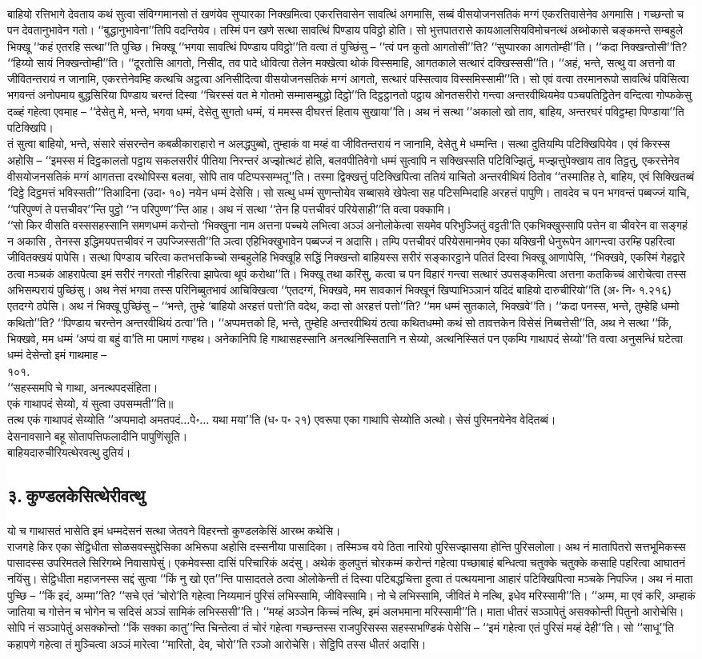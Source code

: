 बाहियो रत्तिभागे देवताय कथं सुत्वा संविग्गमानसो तं खणंयेव सुप्पारका निक्खमित्वा एकरत्तिवासेन सावत्थिं अगमासि, सब्बं वीसयोजनसतिकं मग्गं एकरत्तिवासेनेव अगमासि। गच्छन्तो च पन देवतानुभावेन गतो। ‘‘बुद्धानुभावेना’’तिपि वदन्तियेव। तस्मिं पन खणे सत्था सावत्थिं पिण्डाय पविट्ठो होति। सो भुत्तपातरासे कायआलसियविमोचनत्थं अब्भोकासे चङ्कमन्ते सम्बहुले भिक्खू ‘‘कहं एतरहि सत्था’’ति पुच्छि। भिक्खू ‘‘भगवा सावत्थिं पिण्डाय पविट्ठो’’ति वत्वा तं पुच्छिंसु – ‘‘त्वं पन कुतो आगतोसी’’ति? ‘‘सुप्पारका आगतोम्ही’’ति। ‘‘कदा निक्खन्तोसी’’ति? ‘‘हिय्यो सायं निक्खन्तोम्ही’’ति। ‘‘दूरतोसि आगतो, निसीद, तव पादे धोवित्वा तेलेन मक्खेत्वा थोकं विस्समाहि, आगतकाले सत्थारं दक्खिस्ससी’’ति। ‘‘अहं, भन्ते, सत्थु वा अत्तनो वा जीवितन्तरायं न जानामि, एकरत्तेनेवम्हि कत्थचि अट्ठत्वा अनिसीदित्वा वीसयोजनसतिकं मग्गं आगतो, सत्थारं पस्सित्वाव विस्समिस्सामी’’ति। सो एवं वत्वा तरमानरूपो सावत्थिं पविसित्वा भगवन्तं अनोपमाय बुद्धसिरिया पिण्डाय चरन्तं दिस्वा ‘‘चिरस्सं वत मे गोतमो सम्मासम्बुद्धो दिट्ठो’’ति दिट्ठट्ठानतो पट्ठाय ओनतसरीरो गन्त्वा अन्तरवीथियमेव पञ्चपतिट्ठितेन वन्दित्वा गोप्फकेसु दळ्हं गहेत्वा एवमाह – ‘‘देसेतु मे, भन्ते, भगवा धम्मं, देसेतु सुगतो धम्मं, यं ममस्स दीघरत्तं हिताय सुखाया’’ति। अथ नं सत्था ‘‘अकालो खो ताव, बाहिय, अन्तरघरं पविट्ठम्हा पिण्डाया’’ति पटिक्खिपि।  
तं सुत्वा बाहियो, भन्ते, संसारे संसरन्तेन कबळीकाराहारो न अलद्धपुब्बो, तुम्हाकं वा मय्हं वा जीवितन्तरायं न जानामि, देसेतु मे धम्मन्ति। सत्था दुतियम्पि पटिक्खिपियेव। एवं किरस्स अहोसि – ‘‘इमस्स मं दिट्ठकालतो पट्ठाय सकलसरीरं पीतिया निरन्तरं अज्झोत्थटं होति, बलवपीतिवेगो धम्मं सुत्वापि न सक्खिस्सति पटिविज्झितुं, मज्झत्तुपेक्खाय ताव तिट्ठतु, एकरत्तेनेव वीसयोजनसतिकं मग्गं आगतत्ता दरथोपिस्स बलवा, सोपि ताव पटिप्पस्सम्भतू’’ति। तस्मा द्विक्खत्तुं पटिक्खिपित्वा ततियं याचितो अन्तरवीथियं ठितोव ‘‘तस्मातिह ते, बाहिय, एवं सिक्खितब्बं ‘दिट्ठे दिट्ठमत्तं भविस्सती’’’तिआदिना (उदा॰ १०) नयेन धम्मं देसेसि। सो सत्थु धम्मं सुणन्तोयेव सब्बासवे खेपेत्वा सह पटिसम्भिदाहि अरहत्तं पापुणि। तावदेव च पन भगवन्तं पब्बज्जं याचि, ‘‘परिपुण्णं ते पत्तचीवर’’न्ति पुट्ठो ‘‘न परिपुण्ण’’न्ति आह। अथ नं सत्था ‘‘तेन हि पत्तचीवरं परियेसाही’’ति वत्वा पक्कामि।  
‘‘सो किर वीसति वस्ससहस्सानि समणधम्मं करोन्तो ‘भिक्खुना नाम अत्तना पच्चये लभित्वा अञ्ञं अनोलोकेत्वा सयमेव परिभुञ्जितुं वट्टती’ति एकभिक्खुस्सापि पत्तेन वा चीवरेन वा सङ्गहं न अकासि , तेनस्स इद्धिमयपत्तचीवरं न उपज्जिस्सती’’ति ञत्वा एहिभिक्खुभावेन पब्बज्जं न अदासि। तम्पि पत्तचीवरं परियेसमानमेव एका यक्खिनी धेनुरूपेन आगन्त्वा उरम्हि पहरित्वा जीवितक्खयं पापेसि। सत्था पिण्डाय चरित्वा कतभत्तकिच्चो सम्बहुलेहि भिक्खूहि सद्धिं निक्खन्तो बाहियस्स सरीरं सङ्कारट्ठाने पतितं दिस्वा भिक्खू आणापेसि, ‘‘भिक्खवे, एकस्मिं गेहद्वारे ठत्वा मञ्चकं आहरापेत्वा इमं सरीरं नगरतो नीहरित्वा झापेत्वा थूपं करोथा’’ति। भिक्खू तथा करिंसु, कत्वा च पन विहारं गन्त्वा सत्थारं उपसङ्कमित्वा अत्तना कतकिच्चं आरोचेत्वा तस्स अभिसम्परायं पुच्छिंसु। अथ नेसं भगवा तस्स परिनिब्बुतभावं आचिक्खित्वा ‘‘एतदग्गं, भिक्खवे, मम सावकानं भिक्खूनं खिप्पाभिञ्ञानं यदिदं बाहियो दारुचीरियो’’ति (अ॰ नि॰ १.२१६) एतदग्गे ठपेसि। अथ नं भिक्खू पुच्छिंसु – ‘‘भन्ते, तुम्हे ‘बाहियो अरहत्तं पत्तो’ति वदेथ, कदा सो अरहत्तं पत्तो’’ति? ‘‘मम धम्मं सुतकाले, भिक्खवे’’ति। ‘‘कदा पनस्स, भन्ते, तुम्हेहि धम्मो कथितो’’ति? ‘‘पिण्डाय चरन्तेन अन्तरवीथियं ठत्वा’’ति। ‘‘अप्पमत्तको हि, भन्ते, तुम्हेहि अन्तरवीथियं ठत्वा कथितधम्मो कथं सो तावत्तकेन विसेसं निब्बत्तेसी’’ति, अथ ने सत्था ‘‘किं, भिक्खवे, मम धम्मं ‘अप्पं वा बहुं वा’ति मा पमाणं गण्हथ। अनेकानिपि हि गाथासहस्सानि अनत्थनिस्सितानि न सेय्यो, अत्थनिस्सितं पन एकम्पि गाथापदं सेय्यो’’ति वत्वा अनुसन्धिं घटेत्वा धम्मं देसेन्तो इमं गाथमाह –  
१०१.  
‘‘सहस्समपि चे गाथा, अनत्थपदसंहिता।  
एकं गाथापदं सेय्यो, यं सुत्वा उपसम्मती’’ति॥  
तत्थ एकं गाथापदं सेय्योति ‘‘अप्पमादो अमतपदं…पे॰… यथा मया’’ति (ध॰ प॰ २१) एवरूपा एका गाथापि सेय्योति अत्थो। सेसं पुरिमनयेनेव वेदितब्बं।  
देसनावसाने बहू सोतापत्तिफलादीनि पापुणिंसूति।  
बाहियदारुचीरियत्थेरवत्थु दुतियं।  


## ३. कुण्डलकेसित्थेरीवत्थु

यो च गाथासतं भासेति इमं धम्मदेसनं सत्था जेतवने विहरन्तो कुण्डलकेसिं आरब्भ कथेसि।  
राजगहे किर एका सेट्ठिधीता सोळसवस्सुद्देसिका अभिरूपा अहोसि दस्सनीया पासादिका। तस्मिञ्च वये ठिता नारियो पुरिसज्झासया होन्ति पुरिसलोला। अथ नं मातापितरो सत्तभूमिकस्स पासादस्स उपरिमतले सिरिगब्भे निवासापेसुं। एकमेवस्सा दासिं परिचारिकं अदंसु। अथेकं कुलपुत्तं चोरकम्मं करोन्तं गहेत्वा पच्छाबाहं बन्धित्वा चतुक्के चतुक्के कसाहि पहरित्वा आघातनं नयिंसु। सेट्ठिधीता महाजनस्स सद्दं सुत्वा ‘‘किं नु खो एत’’न्ति पासादतले ठत्वा ओलोकेन्ती तं दिस्वा पटिबद्धचित्ता हुत्वा तं पत्थयमाना आहारं पटिक्खिपित्वा मञ्चके निपज्जि। अथ नं माता पुच्छि – ‘‘किं इदं, अम्मा’’ति? ‘‘सचे एतं ‘चोरो’ति गहेत्वा निय्यमानं पुरिसं लभिस्सामि, जीविस्सामि। नो चे लभिस्सामि, जीवितं मे नत्थि, इधेव मरिस्सामी’’ति। ‘‘अम्म, मा एवं करि, अम्हाकं जातिया च गोत्तेन च भोगेन च सदिसं अञ्ञं सामिकं लभिस्ससी’’ति। ‘‘मय्हं अञ्ञेन किच्चं नत्थि, इमं अलभमाना मरिस्सामी’’ति। माता धीतरं सञ्ञापेतुं असक्कोन्ती पितुनो आरोचेसि। सोपि नं सञ्ञापेतुं असक्कोन्तो ‘‘किं सक्का कातु’’न्ति चिन्तेत्वा तं चोरं गहेत्वा गच्छन्तस्स राजपुरिसस्स सहस्सभण्डिकं पेसेसि – ‘‘इमं गहेत्वा एतं पुरिसं मय्हं देही’’ति। सो ‘‘साधू’’ति कहापणे गहेत्वा तं मुञ्चित्वा अञ्ञं मारेत्वा ‘‘मारितो, देव, चोरो’’ति रञ्ञो आरोचेसि। सेट्ठिपि तस्स धीतरं अदासि।  
